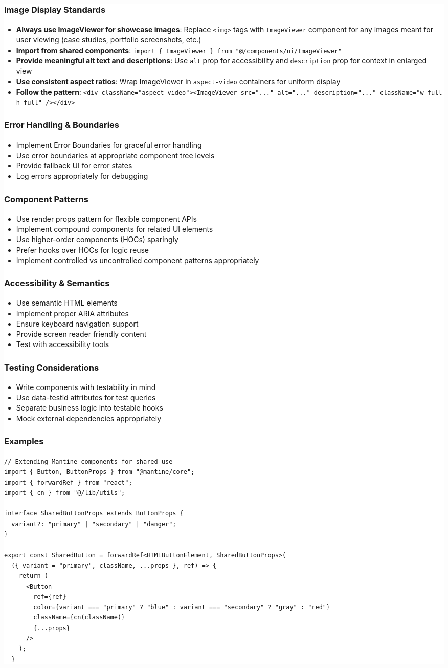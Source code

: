 ### Image Display Standards

- **Always use ImageViewer for showcase images**: Replace `<img>` tags with `ImageViewer` component for any images meant for user viewing (case studies, portfolio screenshots, etc.)
- **Import from shared components**: `import { ImageViewer } from "@/components/ui/ImageViewer"`
- **Provide meaningful alt text and descriptions**: Use `alt` prop for accessibility and `description` prop for context in enlarged view
- **Use consistent aspect ratios**: Wrap ImageViewer in `aspect-video` containers for uniform display
- **Follow the pattern**: `<div className="aspect-video"><ImageViewer src="..." alt="..." description="..." className="w-full h-full" /></div>`

### Error Handling & Boundaries

- Implement Error Boundaries for graceful error handling
- Use error boundaries at appropriate component tree levels
- Provide fallback UI for error states
- Log errors appropriately for debugging

### Component Patterns

- Use render props pattern for flexible component APIs
- Implement compound components for related UI elements
- Use higher-order components (HOCs) sparingly
- Prefer hooks over HOCs for logic reuse
- Implement controlled vs uncontrolled component patterns appropriately

### Accessibility & Semantics

- Use semantic HTML elements
- Implement proper ARIA attributes
- Ensure keyboard navigation support
- Provide screen reader friendly content
- Test with accessibility tools

### Testing Considerations

- Write components with testability in mind
- Use data-testid attributes for test queries
- Separate business logic into testable hooks
- Mock external dependencies appropriately

### Examples

```tsx
// Extending Mantine components for shared use
import { Button, ButtonProps } from "@mantine/core";
import { forwardRef } from "react";
import { cn } from "@/lib/utils";

interface SharedButtonProps extends ButtonProps {
  variant?: "primary" | "secondary" | "danger";
}

export const SharedButton = forwardRef<HTMLButtonElement, SharedButtonProps>(
  ({ variant = "primary", className, ...props }, ref) => {
    return (
      <Button
        ref={ref}
        color={variant === "primary" ? "blue" : variant === "secondary" ? "gray" : "red"}
        className={cn(className)}
        {...props}
      />
    );
  }
```
